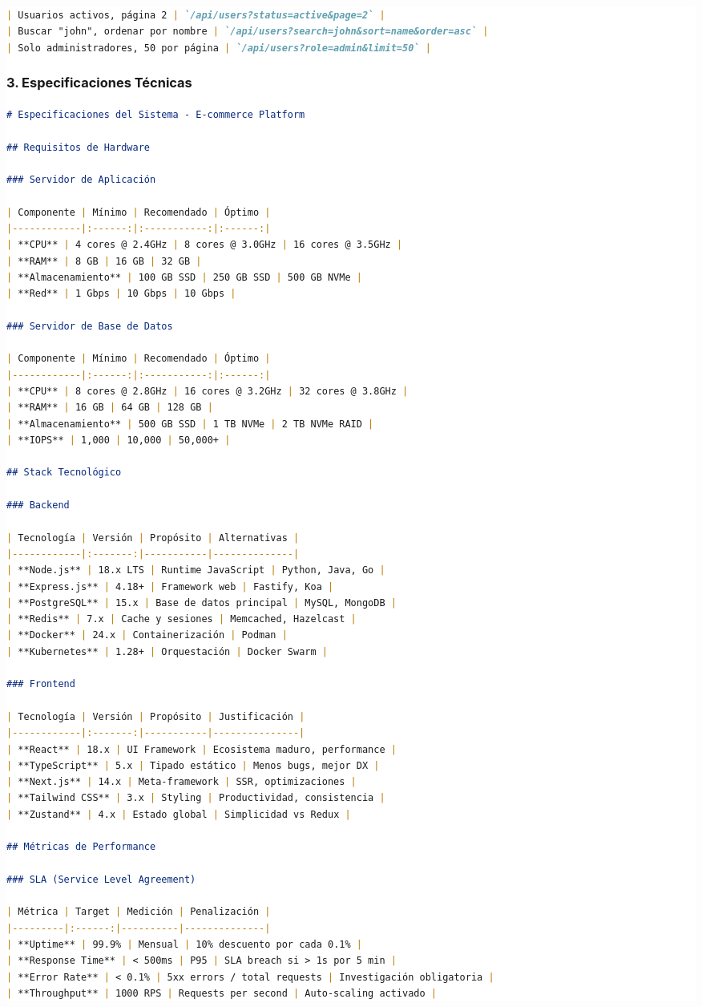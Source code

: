 ```markdown
| Usuarios activos, página 2 | `/api/users?status=active&page=2` |
| Buscar "john", ordenar por nombre | `/api/users?search=john&sort=name&order=asc` |
| Solo administradores, 50 por página | `/api/users?role=admin&limit=50` |
```

### 3. Especificaciones Técnicas

```markdown
# Especificaciones del Sistema - E-commerce Platform

## Requisitos de Hardware

### Servidor de Aplicación

| Componente | Mínimo | Recomendado | Óptimo |
|------------|:------:|:-----------:|:------:|
| **CPU** | 4 cores @ 2.4GHz | 8 cores @ 3.0GHz | 16 cores @ 3.5GHz |
| **RAM** | 8 GB | 16 GB | 32 GB |
| **Almacenamiento** | 100 GB SSD | 250 GB SSD | 500 GB NVMe |
| **Red** | 1 Gbps | 10 Gbps | 10 Gbps |

### Servidor de Base de Datos

| Componente | Mínimo | Recomendado | Óptimo |
|------------|:------:|:-----------:|:------:|
| **CPU** | 8 cores @ 2.8GHz | 16 cores @ 3.2GHz | 32 cores @ 3.8GHz |
| **RAM** | 16 GB | 64 GB | 128 GB |
| **Almacenamiento** | 500 GB SSD | 1 TB NVMe | 2 TB NVMe RAID |
| **IOPS** | 1,000 | 10,000 | 50,000+ |

## Stack Tecnológico

### Backend

| Tecnología | Versión | Propósito | Alternativas |
|------------|:-------:|-----------|--------------|
| **Node.js** | 18.x LTS | Runtime JavaScript | Python, Java, Go |
| **Express.js** | 4.18+ | Framework web | Fastify, Koa |
| **PostgreSQL** | 15.x | Base de datos principal | MySQL, MongoDB |
| **Redis** | 7.x | Cache y sesiones | Memcached, Hazelcast |
| **Docker** | 24.x | Containerización | Podman |
| **Kubernetes** | 1.28+ | Orquestación | Docker Swarm |

### Frontend

| Tecnología | Versión | Propósito | Justificación |
|------------|:-------:|-----------|---------------|
| **React** | 18.x | UI Framework | Ecosistema maduro, performance |
| **TypeScript** | 5.x | Tipado estático | Menos bugs, mejor DX |
| **Next.js** | 14.x | Meta-framework | SSR, optimizaciones |
| **Tailwind CSS** | 3.x | Styling | Productividad, consistencia |
| **Zustand** | 4.x | Estado global | Simplicidad vs Redux |

## Métricas de Performance

### SLA (Service Level Agreement)

| Métrica | Target | Medición | Penalización |
|---------|:------:|----------|--------------|
| **Uptime** | 99.9% | Mensual | 10% descuento por cada 0.1% |
| **Response Time** | < 500ms | P95 | SLA breach si > 1s por 5 min |
| **Error Rate** | < 0.1% | 5xx errors / total requests | Investigación obligatoria |
| **Throughput** | 1000 RPS | Requests per second | Auto-scaling activado |
```